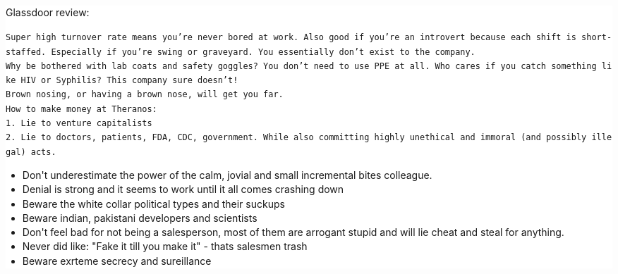 Glassdoor review:

    Super high turnover rate means you’re never bored at work. Also good if you’re an introvert because each shift is short-staffed. Especially if you’re swing or graveyard. You essentially don’t exist to the company.
    Why be bothered with lab coats and safety goggles? You don’t need to use PPE at all. Who cares if you catch something like HIV or Syphilis? This company sure doesn’t!
    Brown nosing, or having a brown nose, will get you far.
    How to make money at Theranos:
    1. Lie to venture capitalists
    2. Lie to doctors, patients, FDA, CDC, government. While also committing highly unethical and immoral (and possibly illegal) acts.

* Don't underestimate the power of the calm, jovial and small incremental bites colleague.
* Denial is strong and it seems to work until it all comes crashing down
* Beware the white collar political types and their suckups
* Beware indian, pakistani developers and scientists
* Don't feel bad for not being a salesperson, most of them are arrogant stupid and will lie cheat and steal for anything. 
* Never did like: "Fake it till you make it" - thats salesmen trash
* Beware exrteme secrecy and sureillance






